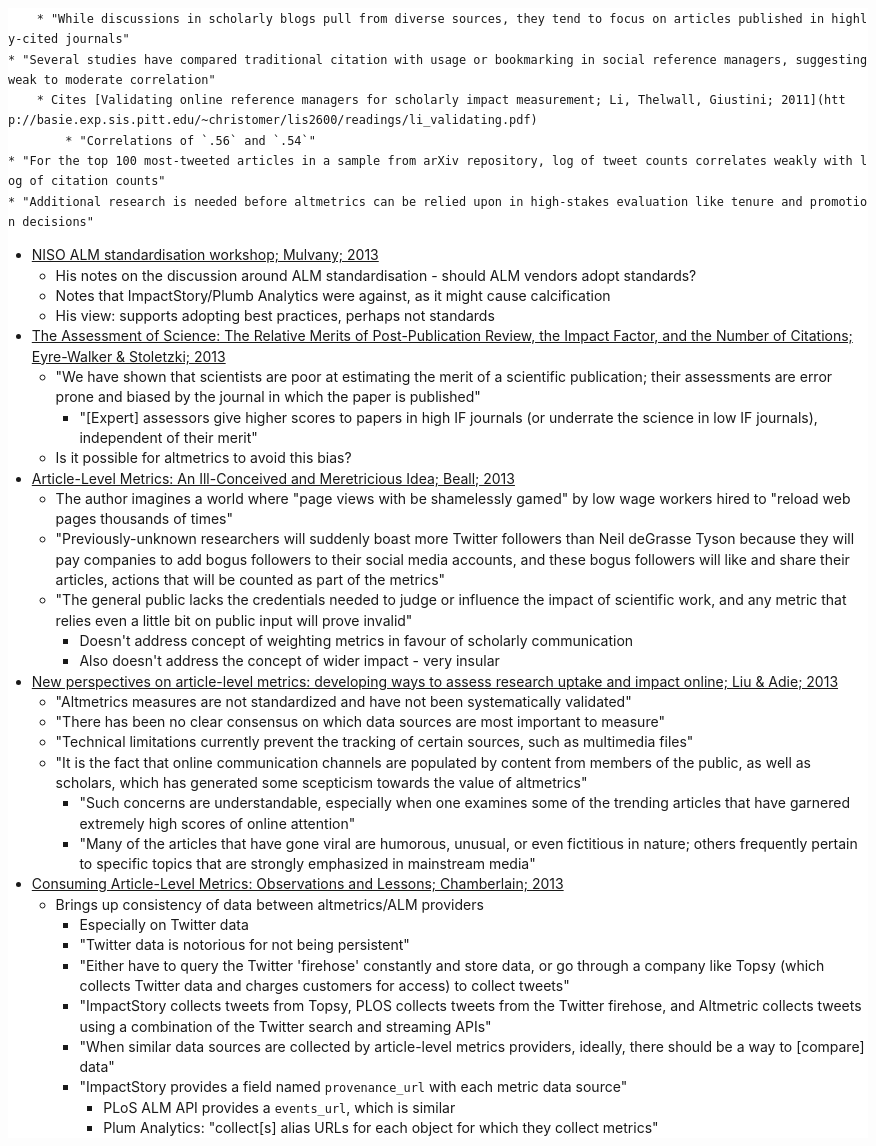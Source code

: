 		* "While discussions in scholarly blogs pull from diverse sources, they tend to focus on articles published in highly-cited journals"
	* "Several studies have compared traditional citation with usage or bookmarking in social reference managers, suggesting weak to moderate correlation"
		* Cites [Validating online reference managers for scholarly impact measurement; Li, Thelwall, Giustini; 2011](http://basie.exp.sis.pitt.edu/~christomer/lis2600/readings/li_validating.pdf)
			* "Correlations of `.56` and `.54`"
	* "For the top 100 most-tweeted articles in a sample from arXiv repository, log of tweet counts correlates weakly with log of citation counts"
	* "Additional research is needed before altmetrics can be relied upon in high-stakes evaluation like tenure and promotion decisions"
* [NISO ALM standardisation workshop; Mulvany; 2013](http://partiallyattended.com/2013/10/16/niso-alm-standardisation/)
	* His notes on the discussion around ALM standardisation - should ALM vendors adopt standards?
	* Notes that ImpactStory/Plumb Analytics were against, as it might cause calcification
	* His view: supports adopting best practices, perhaps not standards
* [The Assessment of Science: The Relative Merits of Post-Publication Review, the Impact Factor, and the Number of Citations; Eyre-Walker & Stoletzki; 2013](http://www.plosbiology.org/article/info%253Adoi%252F10.1371%252Fjournal.pbio.1001675)
	* "We have shown that scientists are poor at estimating the merit of a scientific publication; their assessments are error prone and biased by the journal in which the paper is published"
		* "[Expert] assessors give higher scores to papers in high IF journals (or underrate the science in low IF journals), independent of their merit"
	* Is it possible for altmetrics to avoid this bias?
* [Article-Level Metrics: An Ill-Conceived and Meretricious Idea; Beall; 2013](http://scholarlyoa.com/2013/08/01/article-level-metrics/)
	* The author imagines a world where "page views with be shamelessly gamed" by low wage workers hired to "reload web pages thousands of times"
	* "Previously-unknown researchers will suddenly boast more Twitter followers than Neil deGrasse Tyson because they will pay companies to add bogus followers to their social media accounts, and these bogus followers will like and share their articles, actions that will be counted as part of the metrics"
	* "The general public lacks the credentials needed to judge or influence the impact of scientific work, and any metric that relies even a little bit on public input will prove invalid"
		* Doesn't address concept of weighting metrics in favour of scholarly communication
		* Also doesn't address the concept of wider impact - very insular
* [New perspectives on article-level metrics: developing ways to assess research uptake and impact online; Liu & Adie; 2013](http://uksg.metapress.com/content/x65747080803n616/?genre=article&id=doi%253a10.1629%252f2048-7754.79)
	* "Altmetrics measures are not standardized and have not been systematically validated"
	* "There has been no clear consensus on which data sources are most important to measure"
	* "Technical limitations currently prevent the tracking of certain sources, such as multimedia files"
	* "It is the fact that online communication channels are populated by content from members of the public, as well as scholars, which has generated some scepticism towards the value of altmetrics"
		* "Such concerns are understandable, especially when one examines some of the trending articles that have garnered extremely high scores of online attention"
		* "Many of the articles that have gone viral are humorous, unusual, or even fictitious in nature; others frequently pertain to specific topics that are strongly emphasized in mainstream media"
* [Consuming Article-Level Metrics: Observations and Lessons; Chamberlain; 2013](http://www.niso.org/publications/isq/2013/v25no2/chamberlain/)
	* Brings up consistency of data between altmetrics/ALM providers
		* Especially on Twitter data
		* "Twitter data is notorious for not being persistent"
		* "Either have to query the Twitter 'firehose' constantly and store data, or go through a company like Topsy (which collects Twitter data and charges customers for access) to collect tweets"
		* "ImpactStory collects tweets from Topsy, PLOS collects tweets from the Twitter firehose, and Altmetric collects tweets using a combination of the Twitter search and streaming APIs"
		* "When similar data sources are collected by article-level metrics providers, ideally, there should be a way to [compare] data"
		* "ImpactStory provides a field named `provenance_url` with each metric data source"
			* PLoS ALM API provides a `events_url`, which is similar
			* Plum Analytics: "collect[s] alias URLs for each object for which they collect metrics"